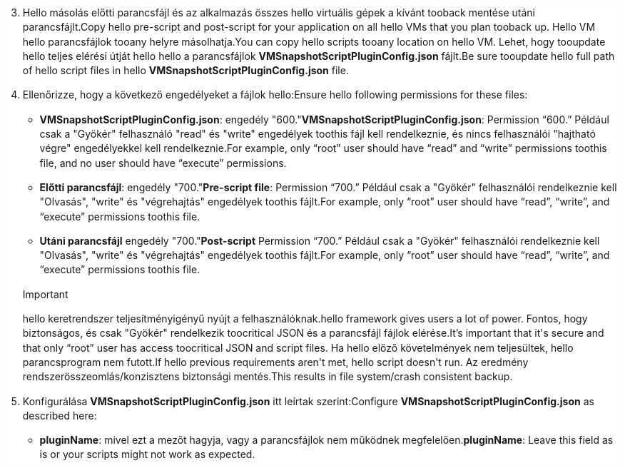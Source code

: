 3. <span data-ttu-id="b5733-123">Hello másolás előtti parancsfájl és az alkalmazás összes hello virtuális gépek a kívánt tooback mentése utáni parancsfájlt.</span><span class="sxs-lookup"><span data-stu-id="b5733-123">Copy hello pre-script and post-script for your application on all hello VMs that you plan tooback up.</span></span> <span data-ttu-id="b5733-124">Hello VM hello parancsfájlok tooany helyre másolhatja.</span><span class="sxs-lookup"><span data-stu-id="b5733-124">You can copy hello scripts tooany location on hello VM.</span></span> <span data-ttu-id="b5733-125">Lehet, hogy tooupdate hello teljes elérési útját hello hello a parancsfájlok **VMSnapshotScriptPluginConfig.json** fájlt.</span><span class="sxs-lookup"><span data-stu-id="b5733-125">Be sure tooupdate hello full path of hello script files in hello **VMSnapshotScriptPluginConfig.json** file.</span></span>

4. <span data-ttu-id="b5733-126">Ellenőrizze, hogy a következő engedélyeket a fájlok hello:</span><span class="sxs-lookup"><span data-stu-id="b5733-126">Ensure hello following permissions for these files:</span></span>

   - <span data-ttu-id="b5733-127">**VMSnapshotScriptPluginConfig.json**: engedély "600."</span><span class="sxs-lookup"><span data-stu-id="b5733-127">**VMSnapshotScriptPluginConfig.json**: Permission “600.”</span></span> <span data-ttu-id="b5733-128">Például csak a "Gyökér" felhasználó "read" és "write" engedélyek toothis fájl kell rendelkeznie, és nincs felhasználói "hajtható végre" engedélyekkel kell rendelkeznie.</span><span class="sxs-lookup"><span data-stu-id="b5733-128">For example, only “root” user should have “read” and “write” permissions toothis file, and no user should have “execute” permissions.</span></span>

   - <span data-ttu-id="b5733-129">**Előtti parancsfájl**: engedély "700."</span><span class="sxs-lookup"><span data-stu-id="b5733-129">**Pre-script file**: Permission “700.”</span></span>  <span data-ttu-id="b5733-130">Például csak a "Gyökér" felhasználói rendelkeznie kell "Olvasás", "write" és "végrehajtás" engedélyek toothis fájlt.</span><span class="sxs-lookup"><span data-stu-id="b5733-130">For example, only “root” user should have “read”, “write”, and “execute” permissions toothis file.</span></span>
  
   - <span data-ttu-id="b5733-131">**Utáni parancsfájl** engedély "700."</span><span class="sxs-lookup"><span data-stu-id="b5733-131">**Post-script** Permission “700.”</span></span> <span data-ttu-id="b5733-132">Például csak a "Gyökér" felhasználói rendelkeznie kell "Olvasás", "write" és "végrehajtás" engedélyek toothis fájlt.</span><span class="sxs-lookup"><span data-stu-id="b5733-132">For example, only “root” user should have “read”, “write”, and “execute” permissions toothis file.</span></span>

   > [!Important]
   > <span data-ttu-id="b5733-133">hello keretrendszer teljesítményigényű nyújt a felhasználóknak.</span><span class="sxs-lookup"><span data-stu-id="b5733-133">hello framework gives users a lot of power.</span></span> <span data-ttu-id="b5733-134">Fontos, hogy biztonságos, és csak "Gyökér" rendelkezik toocritical JSON és a parancsfájl fájlok elérése.</span><span class="sxs-lookup"><span data-stu-id="b5733-134">It’s important that it's secure and that only “root” user has access toocritical JSON and script files.</span></span>
   > <span data-ttu-id="b5733-135">Ha hello előző követelmények nem teljesültek, hello parancsprogram nem futott.</span><span class="sxs-lookup"><span data-stu-id="b5733-135">If hello previous requirements aren't met, hello script doesn't run.</span></span> <span data-ttu-id="b5733-136">Az eredmény rendszerösszeomlás/konzisztens biztonsági mentés.</span><span class="sxs-lookup"><span data-stu-id="b5733-136">This results in file system/crash consistent backup.</span></span>
   >

5. <span data-ttu-id="b5733-137">Konfigurálása **VMSnapshotScriptPluginConfig.json** itt leírtak szerint:</span><span class="sxs-lookup"><span data-stu-id="b5733-137">Configure **VMSnapshotScriptPluginConfig.json** as described here:</span></span>
    - <span data-ttu-id="b5733-138">**pluginName**: mivel ezt a mezőt hagyja, vagy a parancsfájlok nem működnek megfelelően.</span><span class="sxs-lookup"><span data-stu-id="b5733-138">**pluginName**: Leave this field as is or your scripts might not work as expected.</span></span>
